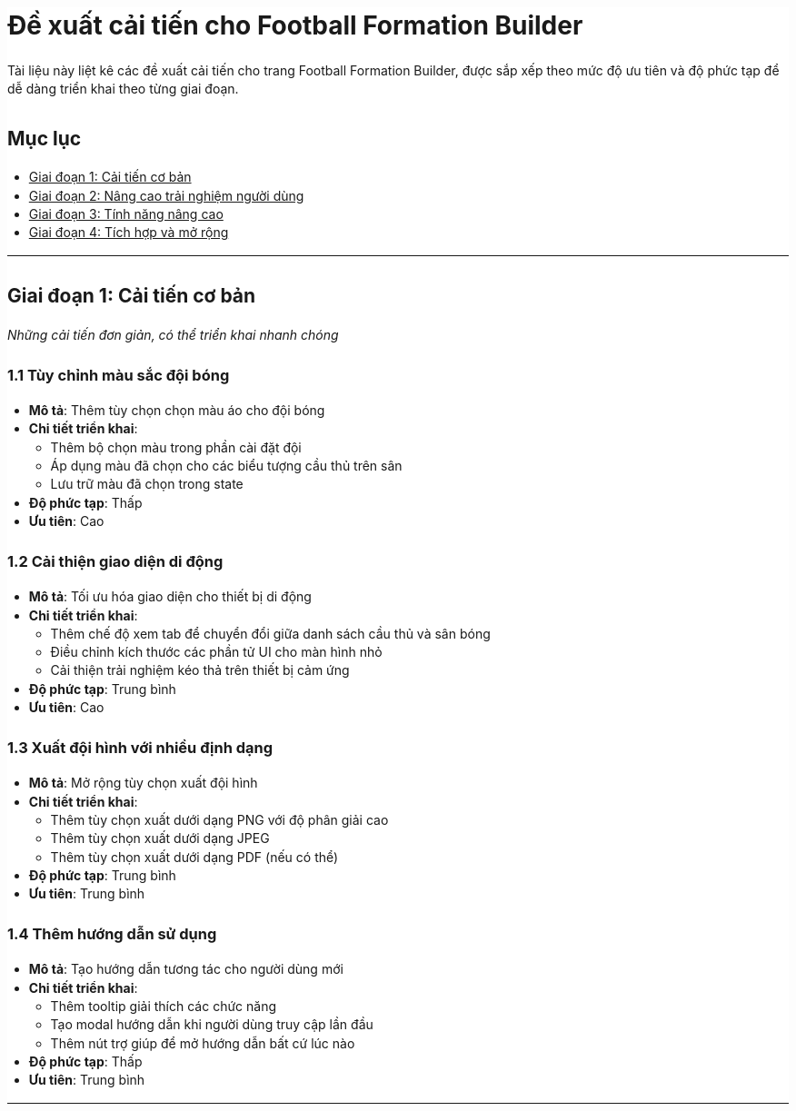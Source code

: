 # Đề xuất cải tiến cho Football Formation Builder

Tài liệu này liệt kê các đề xuất cải tiến cho trang Football Formation Builder, được sắp xếp theo mức độ ưu tiên và độ phức tạp để dễ dàng triển khai theo từng giai đoạn.

## Mục lục
- [Giai đoạn 1: Cải tiến cơ bản](#giai-đoạn-1-cải-tiến-cơ-bản)
- [Giai đoạn 2: Nâng cao trải nghiệm người dùng](#giai-đoạn-2-nâng-cao-trải-nghiệm-người-dùng)
- [Giai đoạn 3: Tính năng nâng cao](#giai-đoạn-3-tính-năng-nâng-cao)
- [Giai đoạn 4: Tích hợp và mở rộng](#giai-đoạn-4-tích-hợp-và-mở-rộng)

---

## Giai đoạn 1: Cải tiến cơ bản
*Những cải tiến đơn giản, có thể triển khai nhanh chóng*

### 1.1 Tùy chỉnh màu sắc đội bóng
- **Mô tả**: Thêm tùy chọn chọn màu áo cho đội bóng
- **Chi tiết triển khai**:
  - Thêm bộ chọn màu trong phần cài đặt đội
  - Áp dụng màu đã chọn cho các biểu tượng cầu thủ trên sân
  - Lưu trữ màu đã chọn trong state
- **Độ phức tạp**: Thấp
- **Ưu tiên**: Cao

### 1.2 Cải thiện giao diện di động
- **Mô tả**: Tối ưu hóa giao diện cho thiết bị di động
- **Chi tiết triển khai**:
  - Thêm chế độ xem tab để chuyển đổi giữa danh sách cầu thủ và sân bóng
  - Điều chỉnh kích thước các phần tử UI cho màn hình nhỏ
  - Cải thiện trải nghiệm kéo thả trên thiết bị cảm ứng
- **Độ phức tạp**: Trung bình
- **Ưu tiên**: Cao

### 1.3 Xuất đội hình với nhiều định dạng
- **Mô tả**: Mở rộng tùy chọn xuất đội hình
- **Chi tiết triển khai**:
  - Thêm tùy chọn xuất dưới dạng PNG với độ phân giải cao
  - Thêm tùy chọn xuất dưới dạng JPEG
  - Thêm tùy chọn xuất dưới dạng PDF (nếu có thể)
- **Độ phức tạp**: Trung bình
- **Ưu tiên**: Trung bình

### 1.4 Thêm hướng dẫn sử dụng
- **Mô tả**: Tạo hướng dẫn tương tác cho người dùng mới
- **Chi tiết triển khai**:
  - Thêm tooltip giải thích các chức năng
  - Tạo modal hướng dẫn khi người dùng truy cập lần đầu
  - Thêm nút trợ giúp để mở hướng dẫn bất cứ lúc nào
- **Độ phức tạp**: Thấp
- **Ưu tiên**: Trung bình

---